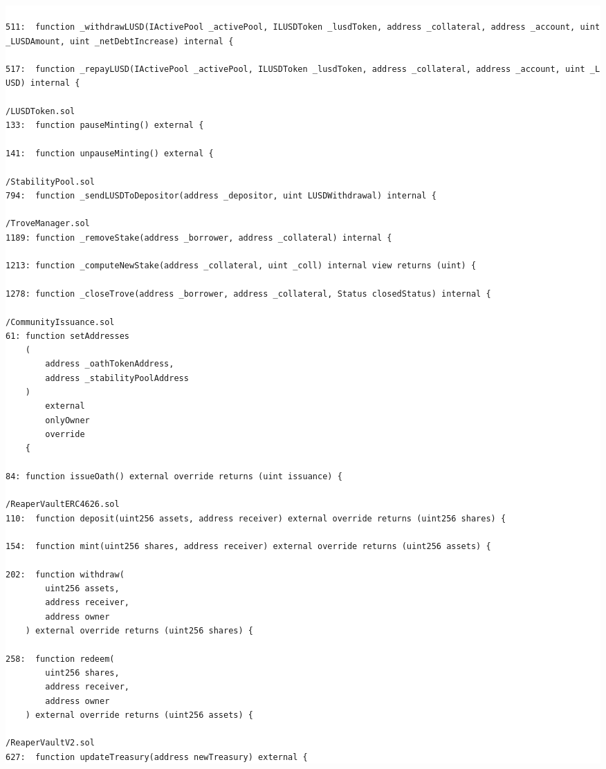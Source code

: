````solidity

511:  function _withdrawLUSD(IActivePool _activePool, ILUSDToken _lusdToken, address _collateral, address _account, uint _LUSDAmount, uint _netDebtIncrease) internal {

517:  function _repayLUSD(IActivePool _activePool, ILUSDToken _lusdToken, address _collateral, address _account, uint _LUSD) internal {

/LUSDToken.sol
133:  function pauseMinting() external {

141:  function unpauseMinting() external {

/StabilityPool.sol
794:  function _sendLUSDToDepositor(address _depositor, uint LUSDWithdrawal) internal {

/TroveManager.sol
1189: function _removeStake(address _borrower, address _collateral) internal {

1213: function _computeNewStake(address _collateral, uint _coll) internal view returns (uint) {

1278: function _closeTrove(address _borrower, address _collateral, Status closedStatus) internal {

/CommunityIssuance.sol
61: function setAddresses 
    (
        address _oathTokenAddress, 
        address _stabilityPoolAddress
    ) 
        external 
        onlyOwner
        override 
    {

84: function issueOath() external override returns (uint issuance) {

/ReaperVaultERC4626.sol
110:  function deposit(uint256 assets, address receiver) external override returns (uint256 shares) {

154:  function mint(uint256 shares, address receiver) external override returns (uint256 assets) {

202:  function withdraw(
        uint256 assets,
        address receiver,
        address owner
    ) external override returns (uint256 shares) {

258:  function redeem(
        uint256 shares,
        address receiver,
        address owner
    ) external override returns (uint256 assets) {

/ReaperVaultV2.sol
627:  function updateTreasury(address newTreasury) external {
````
